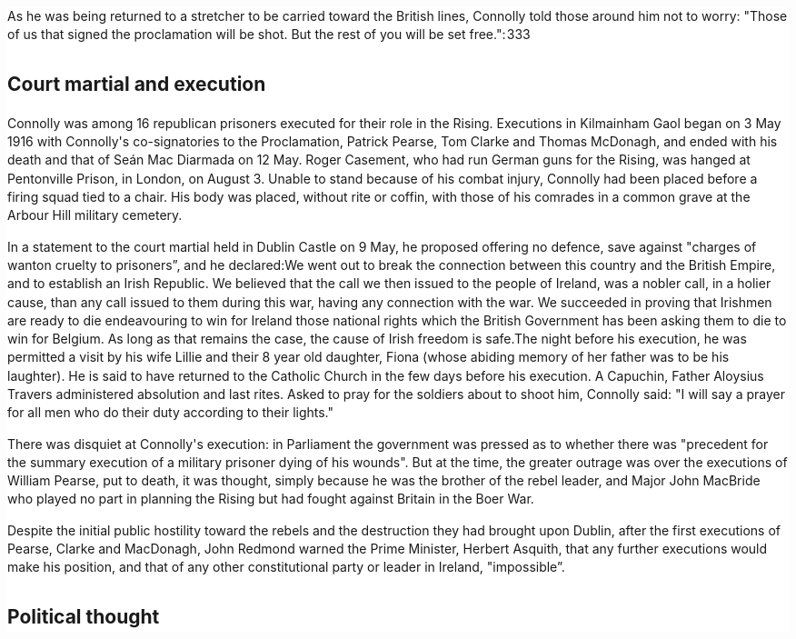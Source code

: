 As he was being returned to a stretcher to be carried toward the British
lines, Connolly told those around him not to worry: "Those of us that
signed the proclamation will be shot. But the rest of you will be set
free.": 333 

## Court martial and execution

Connolly was among 16 republican prisoners executed for their role in
the Rising. Executions in Kilmainham Gaol began on 3 May 1916 with
Connolly's co-signatories to the Proclamation, Patrick Pearse, Tom
Clarke and Thomas McDonagh, and ended with his death and that of Seán
Mac Diarmada on 12 May. Roger Casement, who had run German guns for the
Rising, was hanged at Pentonville Prison, in London, on August 3. Unable
to stand because of his combat injury, Connolly had been placed before a
firing squad tied to a chair. His body was placed, without rite or
coffin, with those of his comrades in a common grave at the Arbour Hill
military cemetery.

In a statement to the court martial held in Dublin Castle on 9 May, he
proposed offering no defence, save against "charges of wanton cruelty to
prisoners”, and he declared:We went out to break the connection between
this country and the British Empire, and to establish an Irish Republic.
We believed that the call we then issued to the people of Ireland, was a
nobler call, in a holier cause, than any call issued to them during this
war, having any connection with the war. We succeeded in proving that
Irishmen are ready to die endeavouring to win for Ireland those national
rights which the British Government has been asking them to die to win
for Belgium. As long as that remains the case, the cause of Irish
freedom is safe.The night before his execution, he was permitted a visit
by his wife Lillie and their 8 year old daughter, Fiona (whose abiding
memory of her father was to be his laughter). He is said to have
returned to the Catholic Church in the few days before his execution. A
Capuchin, Father Aloysius Travers administered absolution and last
rites.  Asked to pray for the soldiers about to shoot him, Connolly
said: "I will say a prayer for all men who do their duty according to
their lights."

There was disquiet at Connolly's execution: in Parliament the government
was pressed as to whether there was "precedent for the summary execution
of a military prisoner dying of his wounds". But at the time, the
greater outrage was over the executions of William Pearse, put to death,
it was thought, simply because he was the brother of the rebel leader,
and Major John MacBride who played no part in planning the Rising but
had fought against Britain in the Boer War.

Despite the initial public hostility toward the rebels and the
destruction they had brought upon Dublin, after the first executions of
Pearse, Clarke and MacDonagh, John Redmond warned the Prime Minister,
Herbert Asquith, that any further executions would make his position,
and that of any other constitutional party or leader in Ireland,
"impossible”.

## Political thought

